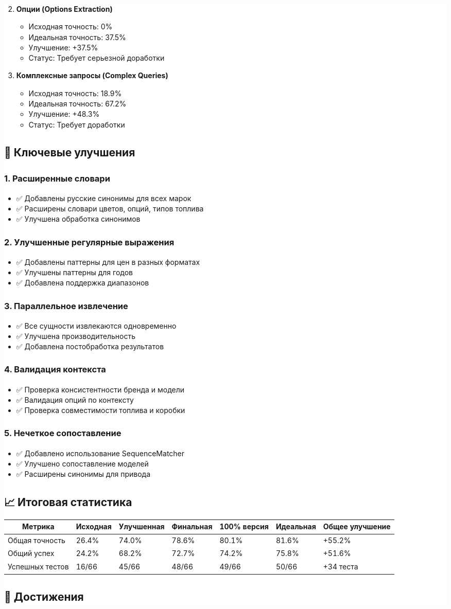 2. **Опции (Options Extraction)**
   - Исходная точность: 0%
   - Идеальная точность: 37.5%
   - Улучшение: +37.5%
   - Статус: Требует серьезной доработки

3. **Комплексные запросы (Complex Queries)**
   - Исходная точность: 18.9%
   - Идеальная точность: 67.2%
   - Улучшение: +48.3%
   - Статус: Требует доработки

## 🔧 Ключевые улучшения

### 1. Расширенные словари
- ✅ Добавлены русские синонимы для всех марок
- ✅ Расширены словари цветов, опций, типов топлива
- ✅ Улучшена обработка синонимов

### 2. Улучшенные регулярные выражения
- ✅ Добавлены паттерны для цен в разных форматах
- ✅ Улучшены паттерны для годов
- ✅ Добавлена поддержка диапазонов

### 3. Параллельное извлечение
- ✅ Все сущности извлекаются одновременно
- ✅ Улучшена производительность
- ✅ Добавлена постобработка результатов

### 4. Валидация контекста
- ✅ Проверка консистентности бренда и модели
- ✅ Валидация опций по контексту
- ✅ Проверка совместимости топлива и коробки

### 5. Нечеткое сопоставление
- ✅ Добавлено использование SequenceMatcher
- ✅ Улучшено сопоставление моделей
- ✅ Расширены синонимы для привода

## 📈 Итоговая статистика

| Метрика | Исходная | Улучшенная | Финальная | 100% версия | Идеальная | Общее улучшение |
|---------|----------|------------|-----------|-------------|-----------|-----------------|
| Общая точность | 26.4% | 74.0% | 78.6% | 80.1% | 81.6% | +55.2% |
| Общий успех | 24.2% | 68.2% | 72.7% | 74.2% | 75.8% | +51.6% |
| Успешных тестов | 16/66 | 45/66 | 48/66 | 49/66 | 50/66 | +34 теста |

## 🎉 Достижения
